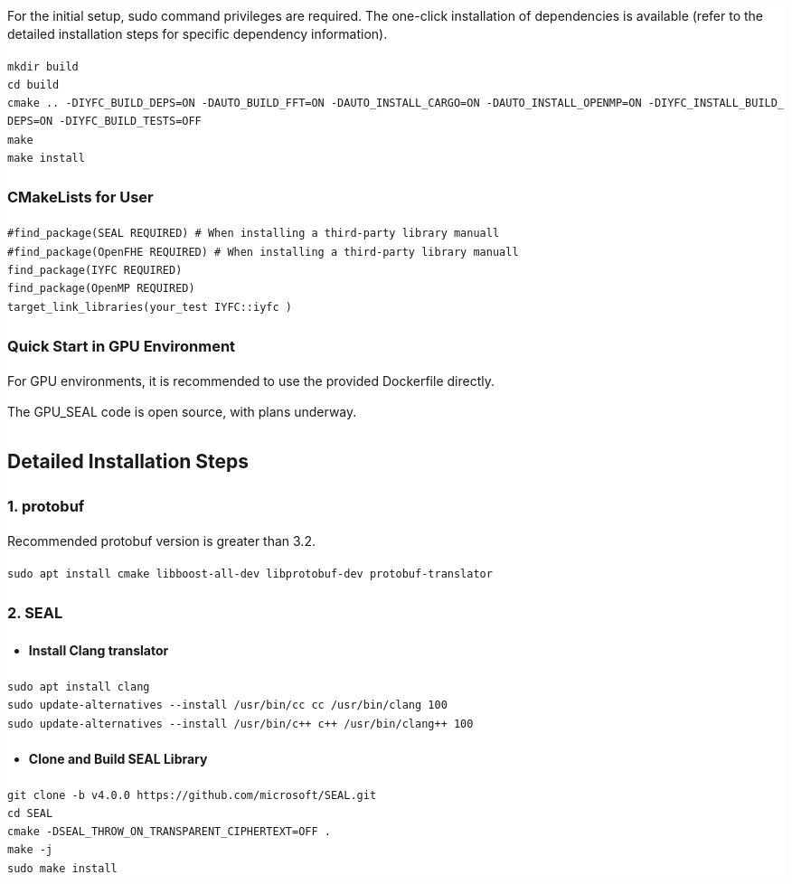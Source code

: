 For the initial setup, sudo command privileges are required. The one-click installation of dependencies is available (refer to the detailed installation steps for specific dependency information).

```shell
mkdir build
cd build
cmake .. -DIYFC_BUILD_DEPS=ON -DAUTO_BUILD_FFT=ON -DAUTO_INSTALL_CARGO=ON -DAUTO_INSTALL_OPENMP=ON -DIYFC_INSTALL_BUILD_DEPS=ON -DIYFC_BUILD_TESTS=OFF
make 
make install
```

### CMakeLists for User

```shell
#find_package(SEAL REQUIRED) # When installing a third-party library manuall
#find_package(OpenFHE REQUIRED) # When installing a third-party library manuall
find_package(IYFC REQUIRED)
find_package(OpenMP REQUIRED)
target_link_libraries(your_test IYFC::iyfc )
```

### Quick Start in GPU Environment

For GPU environments, it is recommended to use the provided Dockerfile directly.

The GPU_SEAL code is open source, with plans underway.

## Detailed Installation Steps

### 1. protobuf

Recommended protobuf version is greater than 3.2.

```shell
sudo apt install cmake libboost-all-dev libprotobuf-dev protobuf-translator
```

### 2. SEAL

- #### Install Clang translator

```shell
sudo apt install clang
sudo update-alternatives --install /usr/bin/cc cc /usr/bin/clang 100
sudo update-alternatives --install /usr/bin/c++ c++ /usr/bin/clang++ 100
```

- #### Clone and Build SEAL Library

```shell
git clone -b v4.0.0 https://github.com/microsoft/SEAL.git
cd SEAL
cmake -DSEAL_THROW_ON_TRANSPARENT_CIPHERTEXT=OFF .
make -j
sudo make install
```
